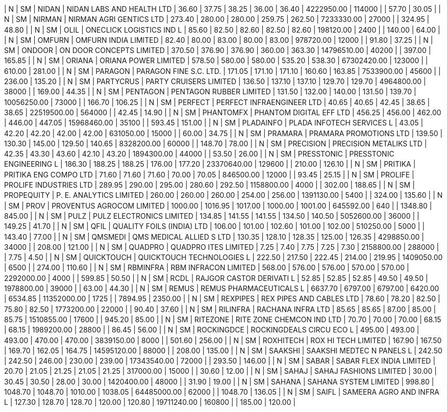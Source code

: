 | N | SM | NIDAN | NIDAN LABS AND HEALTH LTD | 36.60 | 37.75 | 38.25 | 36.00 | 36.40 | 4222950.00 | 114000 |  | 57.70 | 30.05 |
| N | SM | NIRMAN | NIRMAN AGRI GENTICS LTD | 273.40 | 280.00 | 280.00 | 259.75 | 262.50 | 7233330.00 | 27000 |  | 324.95 | 48.80 |
| N | SM | OLIL | ONECLICK LOGISTICS IND L | 85.60 | 82.50 | 82.60 | 82.50 | 82.60 | 198120.00 | 2400 |  | 140.00 | 64.00 |
| N | SM | OMFURN | OMFURN INDIA LIMITED | 82.40 | 80.00 | 83.00 | 80.00 | 83.00 | 978720.00 | 12000 |  | 91.80 | 37.25 |
| N | SM | ONDOOR | ON DOOR CONCEPTS LIMITED | 370.50 | 376.90 | 376.90 | 360.00 | 363.30 | 14796510.00 | 40200 |  | 397.00 | 165.85 |
| N | SM | ORIANA | ORIANA POWER LIMITED | 578.50 | 580.00 | 580.00 | 535.20 | 538.30 | 67302420.00 | 123000 |  | 610.00 | 281.00 |
| N | SM | PARAGON | PARAGON FINE S.C. LTD. | 171.05 | 171.10 | 171.10 | 160.60 | 163.85 | 7533900.00 | 45600 |  | 236.00 | 135.20 |
| N | SM | PARTYCRUS | PARTY CRUISERS LIMITED | 136.50 | 137.10 | 137.10 | 129.70 | 129.70 | 4964800.00 | 38000 |  | 169.00 | 44.35 |
| N | SM | PENTAGON | PENTAGON RUBBER LIMITED | 131.50 | 132.00 | 140.00 | 131.50 | 139.70 | 10056250.00 | 73000 |  | 166.70 | 106.25 |
| N | SM | PERFECT | PERFECT INFRAENGINEER LTD | 40.65 | 40.65 | 42.45 | 38.65 | 38.65 | 22519500.00 | 564000 |  | 42.45 | 14.90 |
| N | SM | PHANTOMFX | PHANTOM DIGITAL EFF LTD | 456.25 | 456.00 | 462.00 | 446.00 | 447.05 | 15968460.00 | 35100 |  | 593.45 | 151.00 |
| N | SM | PLADAINFO | PLADA INFOTECH SERVICES L | 43.05 | 42.20 | 42.20 | 42.00 | 42.00 | 631050.00 | 15000 |  | 60.00 | 34.75 |
| N | SM | PRAMARA | PRAMARA PROMOTIONS LTD | 139.50 | 130.30 | 145.00 | 129.50 | 140.65 | 8328200.00 | 60000 |  | 148.70 | 78.00 |
| N | SM | PRECISION | PRECISION METALIKS LTD | 42.35 | 43.30 | 43.60 | 42.10 | 43.20 | 1894300.00 | 44000 |  | 53.50 | 26.00 |
| N | SM | PRESSTONIC | PRESSTONIC ENGINEERING L | 186.30 | 188.25 | 188.25 | 176.00 | 177.20 | 23370640.00 | 129600 |  | 210.00 | 126.10 |
| N | SM | PRITIKA | PRITIKA ENG COMPO LTD | 71.60 | 71.60 | 71.60 | 70.00 | 70.05 | 846500.00 | 12000 |  | 93.45 | 25.15 |
| N | SM | PROLIFE | PROLIFE INDUSTRIES LTD | 289.95 | 290.00 | 295.00 | 280.60 | 292.50 | 1158800.00 | 4000 |  | 302.00 | 188.65 |
| N | SM | PROPEQUITY | P. E. ANALYTICS LIMITED | 260.00 | 260.00 | 260.00 | 254.00 | 256.00 | 1391130.00 | 5400 |  | 324.00 | 135.60 |
| N | SM | PROV | PROVENTUS AGROCOM LIMITED | 1000.00 | 1016.95 | 1017.00 | 1000.00 | 1001.00 | 645592.00 | 640 |  | 1348.80 | 845.00 |
| N | SM | PULZ | PULZ ELECTRONICS LIMITED | 134.85 | 141.55 | 141.55 | 134.50 | 140.50 | 5052600.00 | 36000 |  | 149.25 | 41.70 |
| N | SM | QFIL | QUALITY FOILS (INDIA) LTD | 106.00 | 101.00 | 102.60 | 101.00 | 102.00 | 510250.00 | 5000 |  | 143.40 | 77.00 |
| N | SM | QMSMEDI | QMS MEDICAL ALLIED S LTD | 130.35 | 128.10 | 128.35 | 125.00 | 126.35 | 4298850.00 | 34000 |  | 208.00 | 121.00 |
| N | SM | QUADPRO | QUADPRO ITES LIMITED | 7.25 | 7.40 | 7.75 | 7.25 | 7.30 | 2158800.00 | 288000 |  | 7.75 | 4.50 |
| N | SM | QUICKTOUCH | QUICKTOUCH TECHNOLOGIES L | 222.50 | 217.50 | 222.45 | 214.00 | 219.95 | 1409050.00 | 6500 |  | 274.00 | 110.60 |
| N | SM | RBMINFRA | RBM INFRACON LIMITED | 568.00 | 576.00 | 576.00 | 570.00 | 570.00 | 2292000.00 | 4000 |  | 599.85 | 50.50 |
| N | SM | RCDL | RAJGOR CASTOR DERIVATI L | 52.85 | 52.85 | 52.85 | 49.50 | 49.50 | 1978800.00 | 39000 |  | 63.00 | 44.30 |
| N | SM | REMUS | REMUS PHARMACEUTICALS L | 6637.70 | 6797.00 | 6797.00 | 6420.00 | 6534.85 | 11352000.00 | 1725 |  | 7894.95 | 2350.00 |
| N | SM | REXPIPES | REX PIPES AND CABLES LTD | 78.60 | 78.20 | 82.50 | 75.80 | 82.50 | 1773200.00 | 22000 |  | 90.40 | 37.60 |
| N | SM | RILINFRA | RACHANA INFRA LTD | 85.65 | 85.65 | 87.00 | 85.00 | 85.75 | 1510855.00 | 17600 |  | 945.20 | 85.00 |
| N | SM | RITEZONE | RITE ZONE CHEMCON IND LTD | 70.70 | 70.00 | 70.00 | 68.15 | 68.15 | 1989200.00 | 28800 |  | 86.45 | 56.00 |
| N | SM | ROCKINGDCE | ROCKINGDEALS CIRCU ECO L | 495.00 | 493.00 | 493.00 | 470.00 | 470.00 | 3839150.00 | 8000 |  | 501.60 | 256.00 |
| N | SM | ROXHITECH | ROX HI TECH LIMITED | 167.90 | 167.50 | 169.70 | 162.05 | 164.75 | 14595120.00 | 88000 |  | 208.00 | 135.00 |
| N | SM | SAAKSHI | SAAKSHI MEDTEC N PANELS L | 242.50 | 242.50 | 246.00 | 230.00 | 239.00 | 17343540.00 | 72000 |  | 293.50 | 146.00 |
| N | SM | SABAR | SABAR FLEX INDIA LIMITED | 20.70 | 21.05 | 21.25 | 21.05 | 21.25 | 317000.00 | 15000 |  | 30.60 | 12.00 |
| N | SM | SAHAJ | SAHAJ FASHIONS LIMITED | 30.00 | 30.45 | 30.50 | 28.00 | 30.00 | 1420400.00 | 48000 |  | 31.90 | 19.00 |
| N | SM | SAHANA | SAHANA SYSTEM LIMITED | 998.80 | 1048.70 | 1048.70 | 1010.00 | 1038.05 | 64485000.00 | 62000 |  | 1048.70 | 136.05 |
| N | SM | SAIFL | SAMEERA AGRO AND INFRA L | 127.30 | 128.70 | 128.70 | 120.00 | 120.80 | 19711240.00 | 160800 |  | 185.00 | 120.00 |
